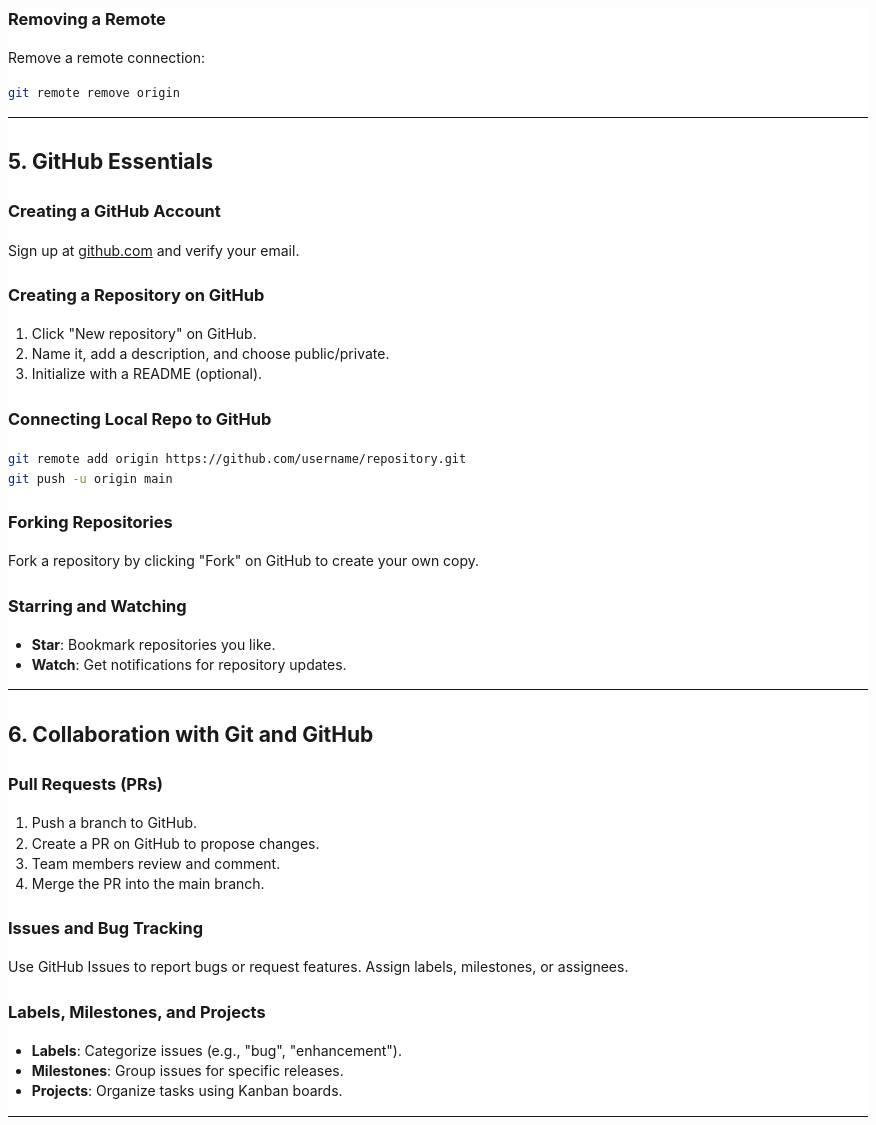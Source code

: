 ### Removing a Remote
Remove a remote connection:
```bash
git remote remove origin
```

---

## 5. GitHub Essentials

### Creating a GitHub Account
Sign up at [github.com](https://github.com/) and verify your email.

### Creating a Repository on GitHub
1. Click "New repository" on GitHub.
2. Name it, add a description, and choose public/private.
3. Initialize with a README (optional).

### Connecting Local Repo to GitHub
```bash
git remote add origin https://github.com/username/repository.git
git push -u origin main
```

### Forking Repositories
Fork a repository by clicking "Fork" on GitHub to create your own copy.

### Starring and Watching
- **Star**: Bookmark repositories you like.
- **Watch**: Get notifications for repository updates.

---

## 6. Collaboration with Git and GitHub

### Pull Requests (PRs)
1. Push a branch to GitHub.
2. Create a PR on GitHub to propose changes.
3. Team members review and comment.
4. Merge the PR into the main branch.

### Issues and Bug Tracking
Use GitHub Issues to report bugs or request features. Assign labels, milestones, or assignees.

### Labels, Milestones, and Projects
- **Labels**: Categorize issues (e.g., "bug", "enhancement").
- **Milestones**: Group issues for specific releases.
- **Projects**: Organize tasks using Kanban boards.

---